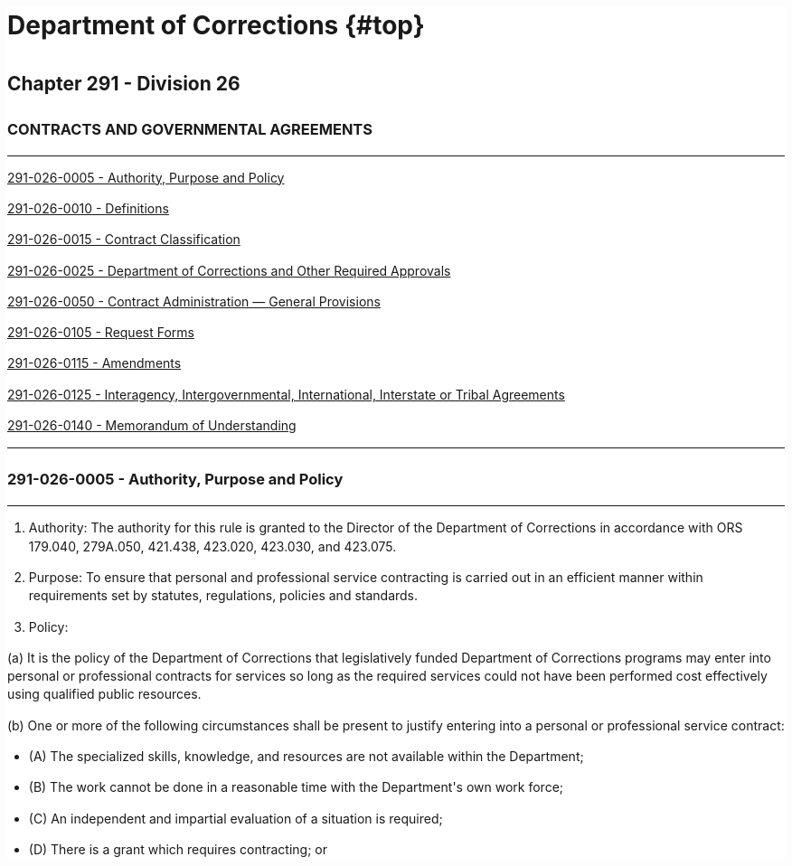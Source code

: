 # Department of Corrections {#top}

## Chapter 291 - Division 26

### CONTRACTS AND GOVERNMENTAL AGREEMENTS

---

[291-026-0005 - Authority, Purpose and Policy](#291-026-0005---authority-purpose-and-policy)

[291-026-0010 - Definitions](#291-026-0010---definitions)

[291-026-0015 - Contract Classification](#291-026-0015---contract-classification)

[291-026-0025 - Department of Corrections and Other Required Approvals](#291-026-0025---department-of-corrections-and-other-required-approvals)

[291-026-0050 - Contract Administration — General Provisions](#291-026-0050---contract-administration-—-general-provisions)

[291-026-0105 - Request Forms](#291-026-0105---request-forms)

[291-026-0115 - Amendments](#291-026-0115---amendments)

[291-026-0125 - Interagency, Intergovernmental, International, Interstate or Tribal Agreements](#291-026-0125---interagency-intergovernmental-international-interstate-or-tribal-agreements)

[291-026-0140 - Memorandum of Understanding](#291-026-0140---memorandum-of-understanding)

---

### 291-026-0005 - Authority, Purpose and Policy

---

1. Authority: The authority for this rule is granted to the Director of the Department of Corrections in accordance with ORS 179.040, 279A.050, 421.438, 423.020, 423.030, and 423.075.

2. Purpose: To ensure that personal and professional service contracting is carried out in an efficient manner within requirements set by statutes, regulations, policies and standards.

3. Policy:

  \(a\) It is the policy of the Department of Corrections that legislatively funded Department of Corrections programs may enter into personal or professional contracts for services so long as the required services could not have been performed cost effectively using qualified public resources.

  \(b\) One or more of the following circumstances shall be present to justify entering into a personal or professional service contract:

  - \(A\) The specialized skills, knowledge, and resources are not available within the Department;

  - \(B\) The work cannot be done in a reasonable time with the Department's own work force;

  - \(C\) An independent and impartial evaluation of a situation is required;

  - \(D\) There is a grant which requires contracting; or

